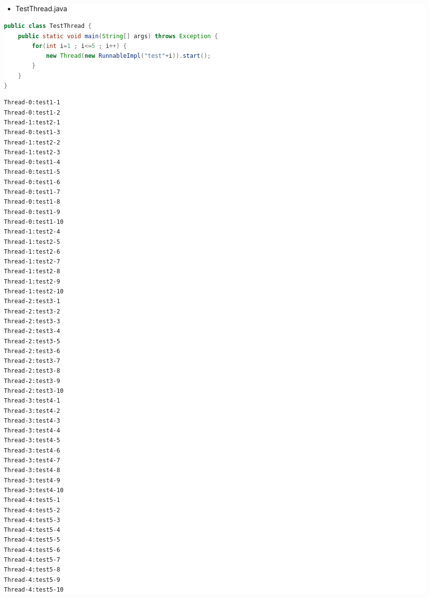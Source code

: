 - TestThread.java

```java
public class TestThread {
    public static void main(String[] args) throws Exception {
        for(int i=1 ; i<=5 ; i++) {
            new Thread(new RunnableImpl("test"+i)).start();
        }
    }
}
```

```
Thread-0:test1-1
Thread-0:test1-2
Thread-1:test2-1
Thread-0:test1-3
Thread-1:test2-2
Thread-1:test2-3
Thread-0:test1-4
Thread-0:test1-5
Thread-0:test1-6
Thread-0:test1-7
Thread-0:test1-8
Thread-0:test1-9
Thread-0:test1-10
Thread-1:test2-4
Thread-1:test2-5
Thread-1:test2-6
Thread-1:test2-7
Thread-1:test2-8
Thread-1:test2-9
Thread-1:test2-10
Thread-2:test3-1
Thread-2:test3-2
Thread-2:test3-3
Thread-2:test3-4
Thread-2:test3-5
Thread-2:test3-6
Thread-2:test3-7
Thread-2:test3-8
Thread-2:test3-9
Thread-2:test3-10
Thread-3:test4-1
Thread-3:test4-2
Thread-3:test4-3
Thread-3:test4-4
Thread-3:test4-5
Thread-3:test4-6
Thread-3:test4-7
Thread-3:test4-8
Thread-3:test4-9
Thread-3:test4-10
Thread-4:test5-1
Thread-4:test5-2
Thread-4:test5-3
Thread-4:test5-4
Thread-4:test5-5
Thread-4:test5-6
Thread-4:test5-7
Thread-4:test5-8
Thread-4:test5-9
Thread-4:test5-10
```
